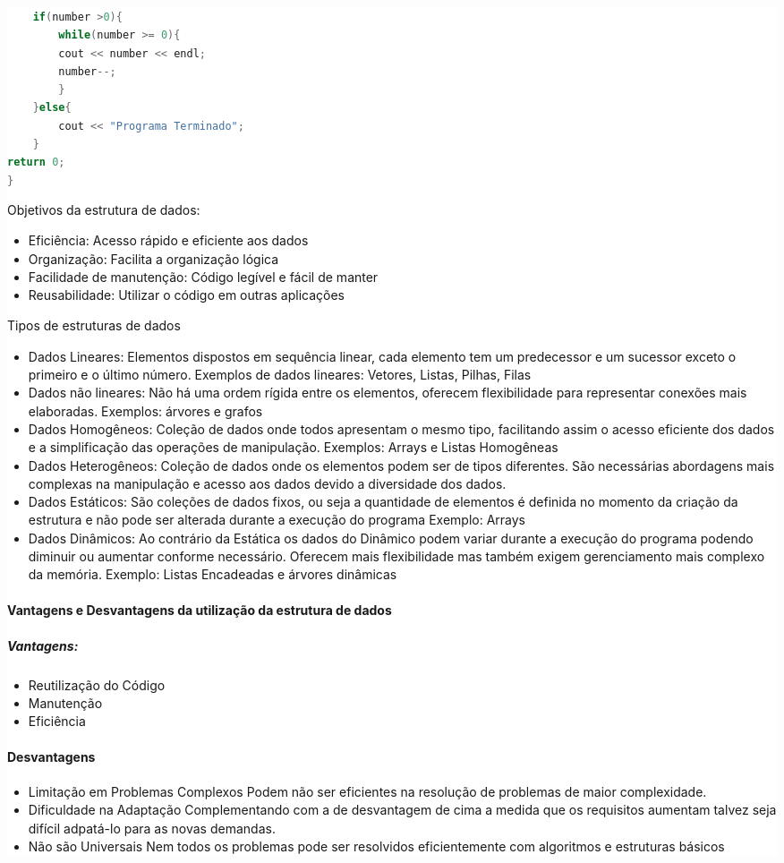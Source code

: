 ``` cpp
    if(number >0){
        while(number >= 0){
        cout << number << endl;
        number--;
        }    
    }else{
        cout << "Programa Terminado";
    }
return 0;
}
```

Objetivos da estrutura de dados:
- Eficiência: Acesso rápido e eficiente aos dados
- Organização: Facilita a organização lógica
- Facilidade de manutenção: Código legível e fácil de manter
- Reusabilidade: Utilizar o código em outras aplicações 

Tipos de estruturas de dados
- Dados Lineares: Elementos dispostos em sequência linear, cada elemento tem um predecessor e um sucessor exceto o primeiro e o último número.
	Exemplos de dados lineares: Vetores, Listas, Pilhas, Filas
- Dados não lineares: Não há uma ordem rígida entre os elementos, oferecem flexibilidade para representar conexões mais elaboradas. 
	Exemplos: árvores e grafos
- Dados Homogêneos: Coleção de dados onde todos apresentam o mesmo tipo, facilitando assim o acesso eficiente dos dados e a simplificação das operações de manipulação.
	Exemplos: Arrays e Listas Homogêneas
- Dados Heterogêneos: Coleção de dados onde os elementos podem ser de tipos diferentes. São necessárias abordagens mais complexas na manipulação e acesso aos dados devido a diversidade dos dados.
- Dados Estáticos: São coleções de dados fixos, ou seja a quantidade de elementos é definida no momento da criação da estrutura e não pode ser alterada durante a execução do programa
	Exemplo: Arrays
- Dados Dinâmicos: Ao contrário da Estática os dados do Dinâmico podem variar durante a execução do programa podendo diminuir ou aumentar conforme necessário. Oferecem mais flexibilidade mas também exigem gerenciamento mais complexo da memória.
	Exemplo: Listas Encadeadas e árvores dinâmicas

#### Vantagens e Desvantagens da utilização da estrutura de dados
##### Vantagens:
- Reutilização do Código
- Manutenção
- Eficiência

#### Desvantagens
- Limitação em Problemas Complexos
	Podem não ser eficientes na resolução de problemas de maior complexidade.
- Dificuldade na Adaptação
	Complementando com a de desvantagem de cima a medida que os requisitos aumentam talvez seja difícil adpatá-lo para as novas demandas.
- Não são Universais
	Nem todos os problemas pode ser resolvidos eficientemente com algoritmos e estruturas básicos
